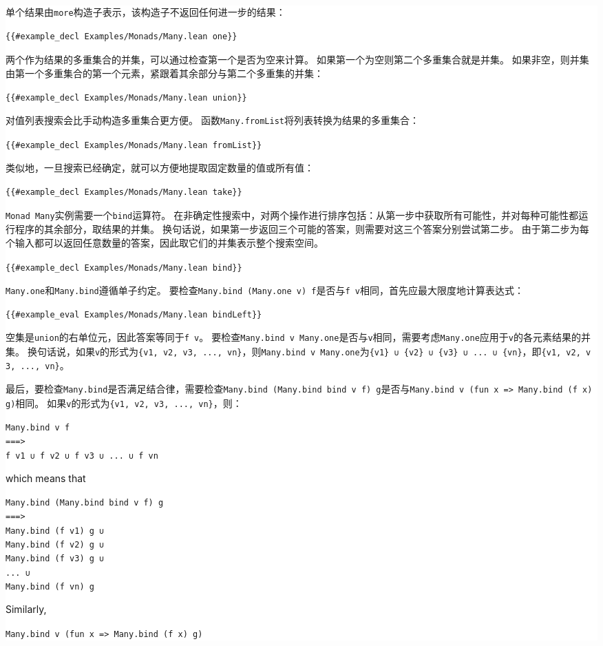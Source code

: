 

单个结果由`more`构造子表示，该构造子不返回任何进一步的结果：
```lean
{{#example_decl Examples/Monads/Many.lean one}}
```


两个作为结果的多重集合的并集，可以通过检查第一个是否为空来计算。
如果第一个为空则第二个多重集合就是并集。
如果非空，则并集由第一个多重集合的第一个元素，紧跟着其余部分与第二个多重集的并集：
```lean
{{#example_decl Examples/Monads/Many.lean union}}
```



对值列表搜索会比手动构造多重集合更方便。
函数`Many.fromList`将列表转换为结果的多重集合：
```lean
{{#example_decl Examples/Monads/Many.lean fromList}}
```


类似地，一旦搜索已经确定，就可以方便地提取固定数量的值或所有值：
```lean
{{#example_decl Examples/Monads/Many.lean take}}
```



`Monad Many`实例需要一个`bind`运算符。
在非确定性搜索中，对两个操作进行排序包括：从第一步中获取所有可能性，并对每种可能性都运行程序的其余部分，取结果的并集。
换句话说，如果第一步返回三个可能的答案，则需要对这三个答案分别尝试第二步。
由于第二步为每个输入都可以返回任意数量的答案，因此取它们的并集表示整个搜索空间。
```lean
{{#example_decl Examples/Monads/Many.lean bind}}
```



`Many.one`和`Many.bind`遵循单子约定。
要检查`Many.bind (Many.one v) f`是否与`f v`相同，首先应最大限度地计算表达式：
```lean
{{#example_eval Examples/Monads/Many.lean bindLeft}}
```


空集是`union`的右单位元，因此答案等同于`f v`。
要检查`Many.bind v Many.one`是否与`v`相同，需要考虑`Many.one`应用于`v`的各元素结果的并集。
换句话说，如果`v`的形式为`{v1, v2, v3, ..., vn}`，则`Many.bind v Many.one`为`{v1} ∪ {v2} ∪ {v3} ∪ ... ∪ {vn}`，即`{v1, v2, v3, ..., vn}`。



最后，要检查`Many.bind`是否满足结合律，需要检查`Many.bind (Many.bind bind v f) g`是否与`Many.bind v (fun x => Many.bind (f x) g)`相同。
如果`v`的形式为`{v1, v2, v3, ..., vn}`，则：
```lean
Many.bind v f
===>
f v1 ∪ f v2 ∪ f v3 ∪ ... ∪ f vn
```
which means that
```lean
Many.bind (Many.bind bind v f) g
===>
Many.bind (f v1) g ∪
Many.bind (f v2) g ∪
Many.bind (f v3) g ∪
... ∪
Many.bind (f vn) g
```
Similarly,
```lean
Many.bind v (fun x => Many.bind (f x) g)
```